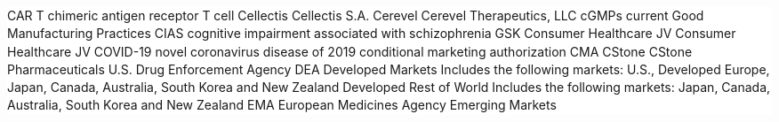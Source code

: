 <tr>
<td>CAR T</td>
<td></td>
</tr>
<tr>
<td></td>
<td>chimeric antigen receptor T cell</td>
</tr>
<tr>
<td>Cellectis</td>
<td>Cellectis S.A.</td>
</tr>
<tr>
<td>Cerevel</td>
<td>Cerevel Therapeutics, LLC</td>
</tr>
<tr>
<td>cGMPs</td>
<td>current Good Manufacturing Practices</td>
</tr>
<tr>
<td>CIAS</td>
<td>cognitive impairment associated with schizophrenia</td>
</tr>
<tr>
<td></td>
<td>GSK Consumer Healthcare JV</td>
</tr>
<tr>
<td>Consumer Healthcare JV</td>
<td></td>
</tr>
<tr>
<td>COVID-19</td>
<td>novel coronavirus disease of 2019 conditional marketing authorization</td>
</tr>
<tr>
<td>CMA CStone</td>
<td>CStone Pharmaceuticals</td>
</tr>
<tr>
<td></td>
<td>U.S. Drug Enforcement Agency</td>
</tr>
<tr>
<td>DEA</td>
<td></td>
</tr>
<tr>
<td>Developed Markets</td>
<td>Includes the following markets: U.S., Developed Europe, Japan, Canada, Australia, South Korea and New Zealand</td>
</tr>
<tr>
<td>Developed Rest of World</td>
<td>Includes the following markets: Japan, Canada, Australia, South Korea and New Zealand</td>
</tr>
<tr>
<td>EMA</td>
<td>European Medicines Agency</td>
</tr>
<tr>
<td>Emerging Markets</td>